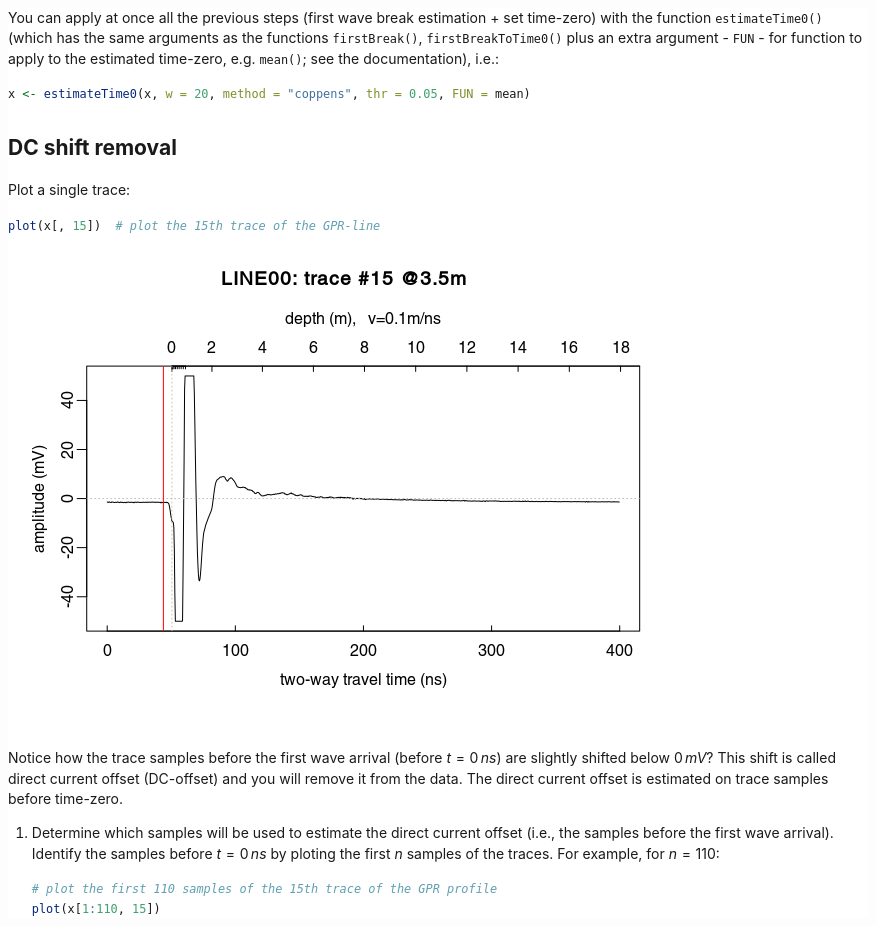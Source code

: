 You can apply at once all the previous steps (first wave break estimation + set time-zero) with the function `estimateTime0()` (which has the same arguments as the functions `firstBreak()`, `firstBreakToTime0()` plus an extra argument - `FUN` - for function to apply to the estimated time-zero, e.g. `mean()`; see the documentation), i.e.:

``` r
x <- estimateTime0(x, w = 20, method = "coppens", thr = 0.05, FUN = mean)
```

DC shift removal
----------------

Plot a single trace:

``` r
plot(x[, 15])  # plot the 15th trace of the GPR-line
```

![plot single trace](02_RGPR_tutorial_basic-GPR-data-processing_tp_files/figure-markdown_github/dcShift_plot1D_15-1.png)

Notice how the trace samples before the first wave arrival (before $t = 0\,ns$) are slightly shifted below $0\,mV$? This shift is called direct current offset (DC-offset) and you will remove it from the data. The direct current offset is estimated on trace samples before time-zero.

1.  Determine which samples will be used to estimate the direct current offset (i.e., the samples before the first wave arrival). Identify the samples before $t = 0\,ns$     by ploting the first $n$     samples of the traces. For example, for $n = 110$:

    ``` r
    # plot the first 110 samples of the 15th trace of the GPR profile
    plot(x[1:110, 15])
    ```
